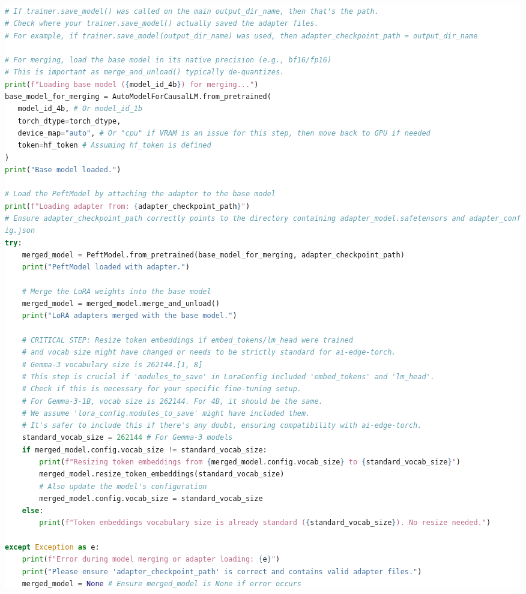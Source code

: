 ```python
# If trainer.save_model() was called on the main output_dir_name, then that's the path.
# Check where your trainer.save_model() actually saved the adapter files.
# For example, if trainer.save_model(output_dir_name) was used, then adapter_checkpoint_path = output_dir_name

# For merging, load the base model in its native precision (e.g., bf16/fp16)
# This is important as merge_and_unload() typically de-quantizes.
print(f"Loading base model ({model_id_4b}) for merging...")
base_model_for_merging = AutoModelForCausalLM.from_pretrained(
   model_id_4b, # Or model_id_1b
   torch_dtype=torch_dtype,
   device_map="auto", # Or "cpu" if VRAM is an issue for this step, then move back to GPU if needed
   token=hf_token # Assuming hf_token is defined
)
print("Base model loaded.")

# Load the PeftModel by attaching the adapter to the base model
print(f"Loading adapter from: {adapter_checkpoint_path}")
# Ensure adapter_checkpoint_path correctly points to the directory containing adapter_model.safetensors and adapter_config.json
try:
    merged_model = PeftModel.from_pretrained(base_model_for_merging, adapter_checkpoint_path)
    print("PeftModel loaded with adapter.")

    # Merge the LoRA weights into the base model
    merged_model = merged_model.merge_and_unload()
    print("LoRA adapters merged with the base model.")

    # CRITICAL STEP: Resize token embeddings if embed_tokens/lm_head were trained
    # and vocab size might have changed or needs to be strictly standard for ai-edge-torch.
    # Gemma-3 vocabulary size is 262144.[1, 8]
    # This step is crucial if 'modules_to_save' in LoraConfig included 'embed_tokens' and 'lm_head'.
    # Check if this is necessary for your specific fine-tuning setup.
    # For Gemma-3-1B, vocab size is 262144. For 4B, it should be the same.
    # We assume 'lora_config.modules_to_save' might have included them.
    # It's safer to include this if there's any doubt, ensuring compatibility with ai-edge-torch.
    standard_vocab_size = 262144 # For Gemma-3 models
    if merged_model.config.vocab_size != standard_vocab_size:
        print(f"Resizing token embeddings from {merged_model.config.vocab_size} to {standard_vocab_size}")
        merged_model.resize_token_embeddings(standard_vocab_size)
        # Also update the model's configuration
        merged_model.config.vocab_size = standard_vocab_size
    else:
        print(f"Token embeddings vocabulary size is already standard ({standard_vocab_size}). No resize needed.")

except Exception as e:
    print(f"Error during model merging or adapter loading: {e}")
    print("Please ensure 'adapter_checkpoint_path' is correct and contains valid adapter files.")
    merged_model = None # Ensure merged_model is None if error occurs
```
